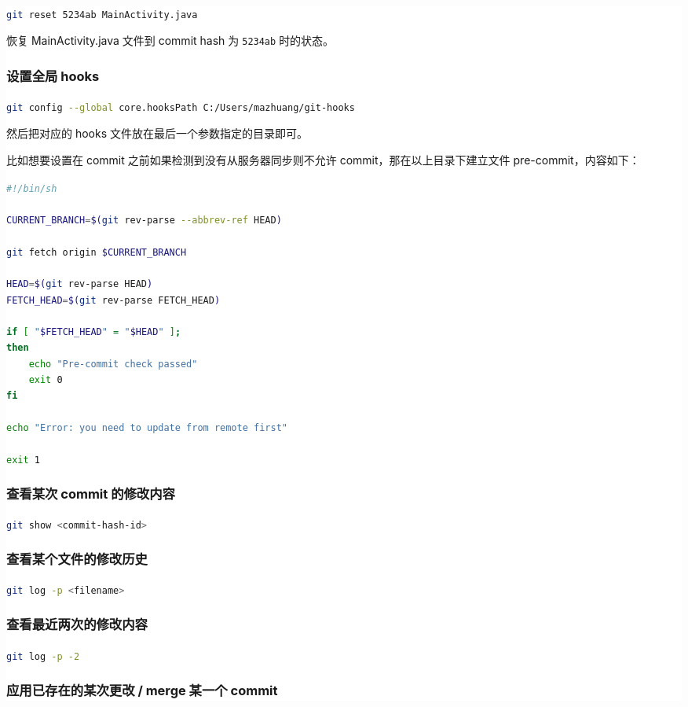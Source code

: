 ```sh
git reset 5234ab MainActivity.java
```

恢复 MainActivity.java 文件到 commit hash 为 `5234ab` 时的状态。

### 设置全局 hooks

```sh
git config --global core.hooksPath C:/Users/mazhuang/git-hooks
```

然后把对应的 hooks 文件放在最后一个参数指定的目录即可。

比如想要设置在 commit 之前如果检测到没有从服务器同步则不允许 commit，那在以上目录下建立文件 pre-commit，内容如下：

```sh
#!/bin/sh

CURRENT_BRANCH=$(git rev-parse --abbrev-ref HEAD)

git fetch origin $CURRENT_BRANCH

HEAD=$(git rev-parse HEAD)
FETCH_HEAD=$(git rev-parse FETCH_HEAD)

if [ "$FETCH_HEAD" = "$HEAD" ];
then
    echo "Pre-commit check passed"
    exit 0
fi

echo "Error: you need to update from remote first"

exit 1
```

### 查看某次 commit 的修改内容

```sh
git show <commit-hash-id>
```

### 查看某个文件的修改历史

```sh
git log -p <filename>
```

### 查看最近两次的修改内容

```sh
git log -p -2
```

### 应用已存在的某次更改 / merge 某一个 commit
